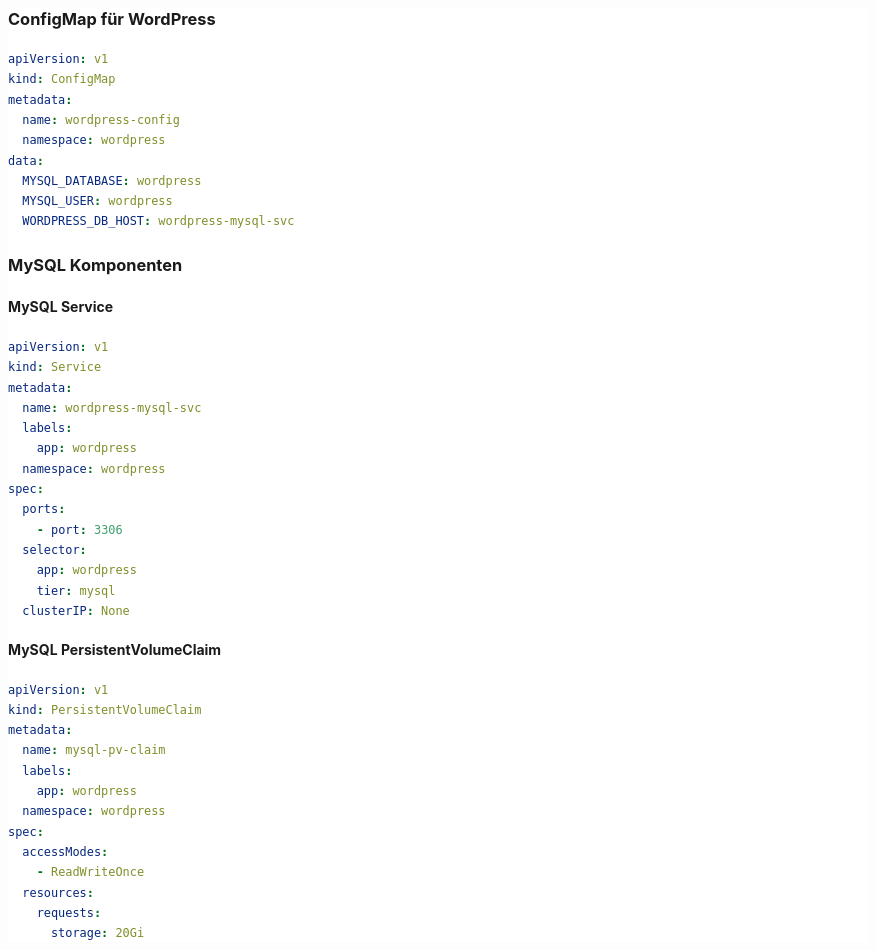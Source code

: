 ### ConfigMap für WordPress

```yaml
apiVersion: v1
kind: ConfigMap
metadata:
  name: wordpress-config
  namespace: wordpress
data:
  MYSQL_DATABASE: wordpress
  MYSQL_USER: wordpress
  WORDPRESS_DB_HOST: wordpress-mysql-svc
```

### MySQL Komponenten

#### MySQL Service

```yaml
apiVersion: v1
kind: Service
metadata:
  name: wordpress-mysql-svc
  labels:
    app: wordpress
  namespace: wordpress
spec:
  ports:
    - port: 3306
  selector:
    app: wordpress
    tier: mysql
  clusterIP: None
```

#### MySQL PersistentVolumeClaim

```yaml
apiVersion: v1
kind: PersistentVolumeClaim
metadata:
  name: mysql-pv-claim
  labels:
    app: wordpress
  namespace: wordpress
spec:
  accessModes:
    - ReadWriteOnce
  resources:
    requests:
      storage: 20Gi
```

